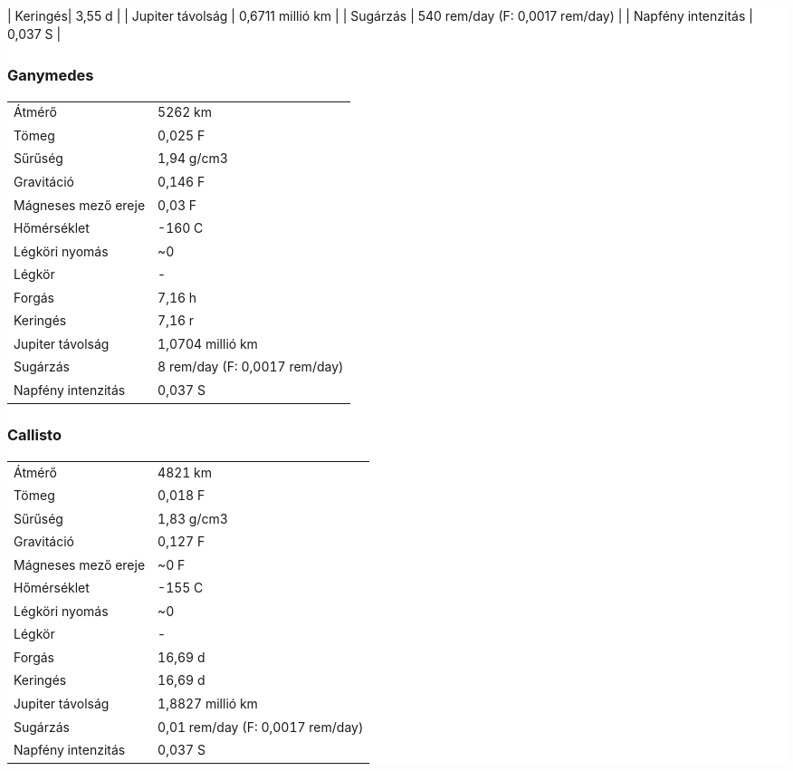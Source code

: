 | Keringés| 3,55 d |
| Jupiter távolság | 0,6711 millió km |
| Sugárzás | 540 rem/day (F: 0,0017 rem/day) |
| Napfény intenzitás | 0,037 S |

### Ganymedes
|  |  |
| --- | --- |
| Átmérő | 5262 km |
| Tömeg | 0,025 F |
| Sűrűség | 1,94 g/cm3
| Gravitáció | 0,146 F |
| Mágneses mező ereje | 0,03 F |
| Hőmérséklet | -160 C |
| Légköri nyomás | ~0 |
| Légkör | - |
| Forgás | 7,16 h |
| Keringés| 7,16 r |
| Jupiter távolság | 1,0704 millió km |
| Sugárzás | 8 rem/day (F: 0,0017 rem/day) |
| Napfény intenzitás | 0,037 S |

### Callisto
|  |  |
| --- | --- |
| Átmérő | 4821 km |
| Tömeg | 0,018 F |
| Sűrűség | 1,83 g/cm3
| Gravitáció | 0,127 F |
| Mágneses mező ereje | ~0 F |
| Hőmérséklet | -155 C |
| Légköri nyomás | ~0 |
| Légkör | - |
| Forgás | 16,69 d |
| Keringés| 16,69 d |
| Jupiter távolság | 1,8827 millió km |
| Sugárzás | 0,01 rem/day (F: 0,0017 rem/day) |
| Napfény intenzitás | 0,037 S |
